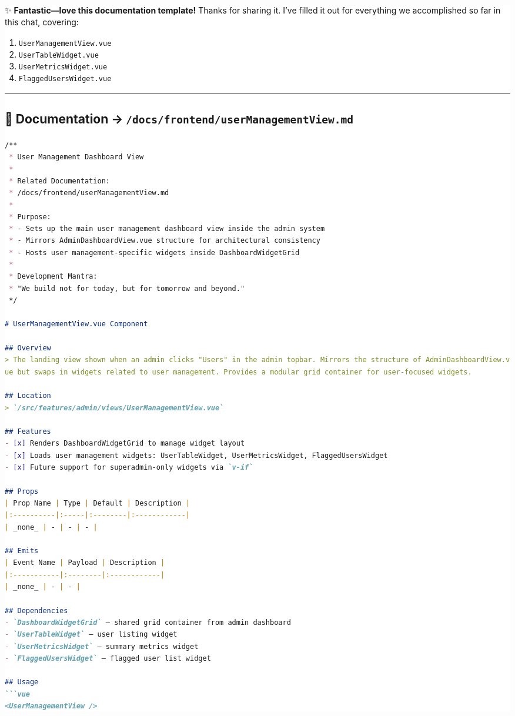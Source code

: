 ✨ **Fantastic—love this documentation template!** Thanks for sharing it. I’ve filled it out for everything we accomplished so far in this chat, covering:

1. `UserManagementView.vue`
2. `UserTableWidget.vue`
3. `UserMetricsWidget.vue`
4. `FlaggedUsersWidget.vue`

---

## 📝 **Documentation → `/docs/frontend/userManagementView.md`**

````markdown
/**
 * User Management Dashboard View
 * 
 * Related Documentation:
 * /docs/frontend/userManagementView.md
 * 
 * Purpose:
 * - Sets up the main user management dashboard view inside the admin system
 * - Mirrors AdminDashboardView.vue structure for architectural consistency
 * - Hosts user management-specific widgets inside DashboardWidgetGrid
 * 
 * Development Mantra:
 * "We build not for today, but for tomorrow and beyond."
 */

# UserManagementView.vue Component

## Overview
> The landing view shown when an admin clicks "Users" in the admin topbar. Mirrors the structure of AdminDashboardView.vue but swaps in widgets related to user management. Provides a modular grid container for user-focused widgets.

## Location
> `/src/features/admin/views/UserManagementView.vue`

## Features
- [x] Renders DashboardWidgetGrid to manage widget layout
- [x] Loads user management widgets: UserTableWidget, UserMetricsWidget, FlaggedUsersWidget
- [x] Future support for superadmin-only widgets via `v-if`

## Props
| Prop Name | Type | Default | Description |
|:----------|:-----|:--------|:------------|
| _none_ | - | - | - |

## Emits
| Event Name | Payload | Description |
|:-----------|:--------|:------------|
| _none_ | - | - |

## Dependencies
- `DashboardWidgetGrid` — shared grid container from admin dashboard
- `UserTableWidget` — user listing widget
- `UserMetricsWidget` — summary metrics widget
- `FlaggedUsersWidget` — flagged user list widget

## Usage
```vue
<UserManagementView />
````

